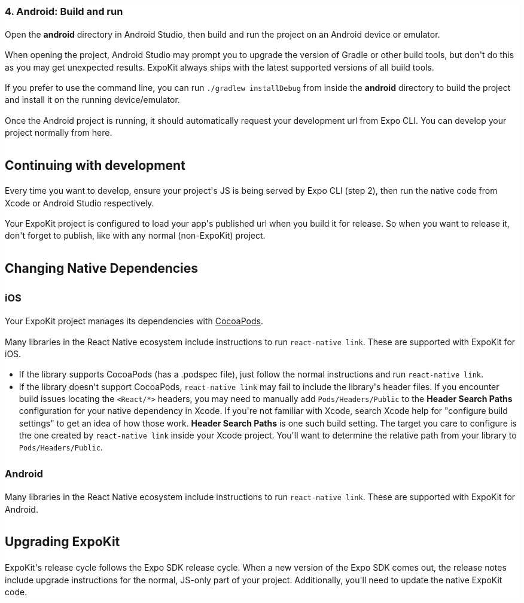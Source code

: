 ### 4. Android: Build and run

Open the **android** directory in Android Studio, then build and run the project on an Android device or emulator.

When opening the project, Android Studio may prompt you to upgrade the version of Gradle or other build tools, but don't do this as you may get unexpected results. ExpoKit always ships with the latest supported versions of all build tools.

If you prefer to use the command line, you can run `./gradlew installDebug` from inside the **android** directory to build the project and install it on the running device/emulator.

Once the Android project is running, it should automatically request your development url from Expo CLI. You can develop your project normally from here.

## Continuing with development

Every time you want to develop, ensure your project's JS is being served by Expo CLI (step 2), then run the native code from Xcode or Android Studio respectively.

Your ExpoKit project is configured to load your app's published url when you build it for release. So when you want to release it, don't forget to publish, like with any normal (non-ExpoKit) project.

## Changing Native Dependencies

### iOS

Your ExpoKit project manages its dependencies with [CocoaPods](https://cocoapods.org).

Many libraries in the React Native ecosystem include instructions to run `react-native link`. These are supported with ExpoKit for iOS.

- If the library supports CocoaPods (has a .podspec file), just follow the normal instructions and run `react-native link`.
- If the library doesn't support CocoaPods, `react-native link` may fail to include the library's header files. If you encounter build issues locating the `<React/*>` headers, you may need to manually add `Pods/Headers/Public` to the **Header Search Paths** configuration for your native dependency in Xcode. If you're not familiar with Xcode, search Xcode help for "configure build settings" to get an idea of how those work. **Header Search Paths** is one such build setting. The target you care to configure is the one created by `react-native link` inside your Xcode project. You'll want to determine the relative path from your library to `Pods/Headers/Public`.

### Android

Many libraries in the React Native ecosystem include instructions to run `react-native link`. These are supported with ExpoKit for Android.

## Upgrading ExpoKit

ExpoKit's release cycle follows the Expo SDK release cycle. When a new version of the Expo SDK comes out, the release notes include upgrade instructions for the normal, JS-only part of your project. Additionally, you'll need to update the native ExpoKit code.
